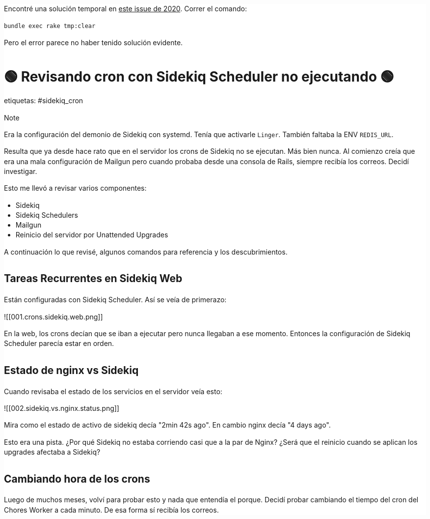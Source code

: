 Encontré una solución temporal en [este issue de 2020](https://github.com/rails/sprockets-rails/issues/458#issuecomment-618964357). Correr el comando:
```
bundle exec rake tmp:clear
```

Pero el error parece no haber tenido solución evidente.

# 🟢 Revisando cron con Sidekiq Scheduler no ejecutando 🟢

etiquetas: #sidekiq_cron

> [!Note]
> Era la configuración del demonio de Sidekiq con systemd. Tenía que activarle `Linger`. También faltaba la ENV `REDIS_URL`.

Resulta que ya desde hace rato que en el servidor los crons de Sidekiq no se ejecutan. Más bien nunca. Al comienzo creía que era una mala configuración de Mailgun pero cuando probaba desde una consola de Rails, siempre recibía los correos. Decidí investigar.

Esto me llevó a revisar varios componentes:

- Sidekiq
- Sidekiq Schedulers
- Mailgun
- Reinicio del servidor por Unattended Upgrades

A continuación lo que revisé, algunos comandos para referencia y los descubrimientos.

## Tareas Recurrentes en Sidekiq Web

Están configuradas con Sidekiq Scheduler. Así se veía de primerazo:

![[001.crons.sidekiq.web.png]]

En la web, los crons decían que se iban a ejecutar pero nunca llegaban a ese momento. Entonces la configuración de Sidekiq Scheduler parecía estar en orden.

## Estado de nginx vs Sidekiq

Cuando revisaba el estado de los servicios en el servidor veía esto:

![[002.sidekiq.vs.nginx.status.png]]

Mira como el estado de activo de sidekiq decía "2min 42s ago". En cambio nginx decía "4 days ago".

Esto era una pista. ¿Por qué Sidekiq no estaba corriendo casi que a la par de Nginx? ¿Será que el reinicio cuando se aplican los upgrades afectaba a Sidekiq?

## Cambiando hora de los crons

Luego de muchos meses, volví para probar esto y nada que entendía el porque. Decidí probar cambiando el tiempo del cron del Chores Worker a cada minuto. De esa forma sí recibía los correos.
